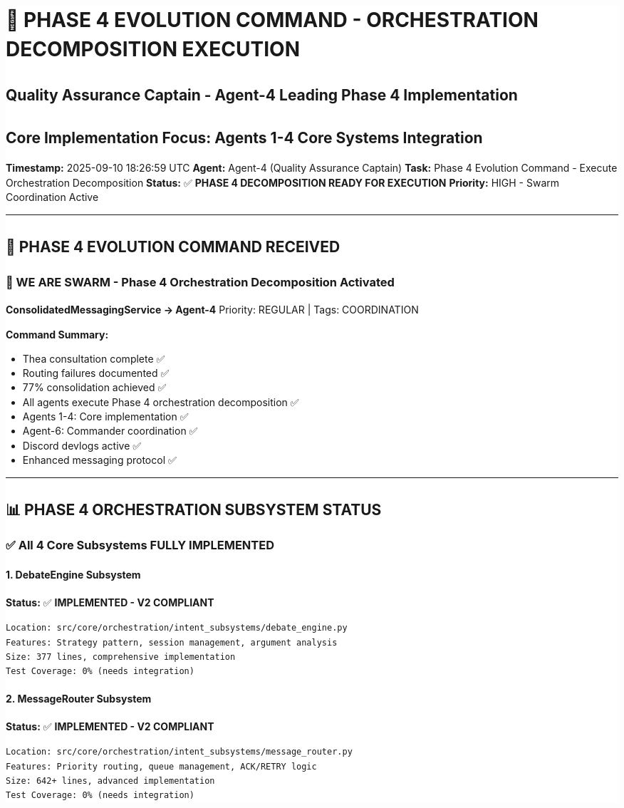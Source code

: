# 🚀 **PHASE 4 EVOLUTION COMMAND - ORCHESTRATION DECOMPOSITION EXECUTION**
## Quality Assurance Captain - Agent-4 Leading Phase 4 Implementation
## Core Implementation Focus: Agents 1-4 Core Systems Integration

**Timestamp:** 2025-09-10 18:26:59 UTC
**Agent:** Agent-4 (Quality Assurance Captain)
**Task:** Phase 4 Evolution Command - Execute Orchestration Decomposition
**Status:** ✅ **PHASE 4 DECOMPOSITION READY FOR EXECUTION**
**Priority:** HIGH - Swarm Coordination Active

---

## 🎯 **PHASE 4 EVOLUTION COMMAND RECEIVED**

### **🐝 WE ARE SWARM - Phase 4 Orchestration Decomposition Activated**
**ConsolidatedMessagingService → Agent-4**
Priority: REGULAR | Tags: COORDINATION

**Command Summary:**
- Thea consultation complete ✅
- Routing failures documented ✅
- 77% consolidation achieved ✅
- All agents execute Phase 4 orchestration decomposition ✅
- Agents 1-4: Core implementation ✅
- Agent-6: Commander coordination ✅
- Discord devlogs active ✅
- Enhanced messaging protocol ✅

---

## 📊 **PHASE 4 ORCHESTRATION SUBSYSTEM STATUS**

### **✅ All 4 Core Subsystems FULLY IMPLEMENTED**

#### **1. DebateEngine Subsystem**
**Status:** ✅ **IMPLEMENTED - V2 COMPLIANT**
```
Location: src/core/orchestration/intent_subsystems/debate_engine.py
Features: Strategy pattern, session management, argument analysis
Size: 377 lines, comprehensive implementation
Test Coverage: 0% (needs integration)
```

#### **2. MessageRouter Subsystem**
**Status:** ✅ **IMPLEMENTED - V2 COMPLIANT**
```
Location: src/core/orchestration/intent_subsystems/message_router.py
Features: Priority routing, queue management, ACK/RETRY logic
Size: 642+ lines, advanced implementation
Test Coverage: 0% (needs integration)
```
